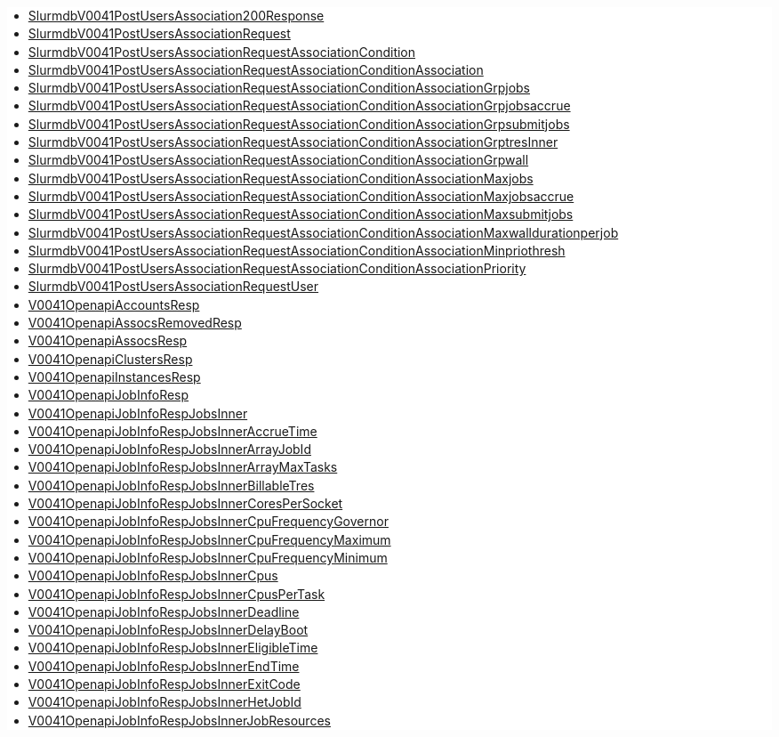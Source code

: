  - [SlurmdbV0041PostUsersAssociation200Response](docs/SlurmdbV0041PostUsersAssociation200Response.md)
 - [SlurmdbV0041PostUsersAssociationRequest](docs/SlurmdbV0041PostUsersAssociationRequest.md)
 - [SlurmdbV0041PostUsersAssociationRequestAssociationCondition](docs/SlurmdbV0041PostUsersAssociationRequestAssociationCondition.md)
 - [SlurmdbV0041PostUsersAssociationRequestAssociationConditionAssociation](docs/SlurmdbV0041PostUsersAssociationRequestAssociationConditionAssociation.md)
 - [SlurmdbV0041PostUsersAssociationRequestAssociationConditionAssociationGrpjobs](docs/SlurmdbV0041PostUsersAssociationRequestAssociationConditionAssociationGrpjobs.md)
 - [SlurmdbV0041PostUsersAssociationRequestAssociationConditionAssociationGrpjobsaccrue](docs/SlurmdbV0041PostUsersAssociationRequestAssociationConditionAssociationGrpjobsaccrue.md)
 - [SlurmdbV0041PostUsersAssociationRequestAssociationConditionAssociationGrpsubmitjobs](docs/SlurmdbV0041PostUsersAssociationRequestAssociationConditionAssociationGrpsubmitjobs.md)
 - [SlurmdbV0041PostUsersAssociationRequestAssociationConditionAssociationGrptresInner](docs/SlurmdbV0041PostUsersAssociationRequestAssociationConditionAssociationGrptresInner.md)
 - [SlurmdbV0041PostUsersAssociationRequestAssociationConditionAssociationGrpwall](docs/SlurmdbV0041PostUsersAssociationRequestAssociationConditionAssociationGrpwall.md)
 - [SlurmdbV0041PostUsersAssociationRequestAssociationConditionAssociationMaxjobs](docs/SlurmdbV0041PostUsersAssociationRequestAssociationConditionAssociationMaxjobs.md)
 - [SlurmdbV0041PostUsersAssociationRequestAssociationConditionAssociationMaxjobsaccrue](docs/SlurmdbV0041PostUsersAssociationRequestAssociationConditionAssociationMaxjobsaccrue.md)
 - [SlurmdbV0041PostUsersAssociationRequestAssociationConditionAssociationMaxsubmitjobs](docs/SlurmdbV0041PostUsersAssociationRequestAssociationConditionAssociationMaxsubmitjobs.md)
 - [SlurmdbV0041PostUsersAssociationRequestAssociationConditionAssociationMaxwalldurationperjob](docs/SlurmdbV0041PostUsersAssociationRequestAssociationConditionAssociationMaxwalldurationperjob.md)
 - [SlurmdbV0041PostUsersAssociationRequestAssociationConditionAssociationMinpriothresh](docs/SlurmdbV0041PostUsersAssociationRequestAssociationConditionAssociationMinpriothresh.md)
 - [SlurmdbV0041PostUsersAssociationRequestAssociationConditionAssociationPriority](docs/SlurmdbV0041PostUsersAssociationRequestAssociationConditionAssociationPriority.md)
 - [SlurmdbV0041PostUsersAssociationRequestUser](docs/SlurmdbV0041PostUsersAssociationRequestUser.md)
 - [V0041OpenapiAccountsResp](docs/V0041OpenapiAccountsResp.md)
 - [V0041OpenapiAssocsRemovedResp](docs/V0041OpenapiAssocsRemovedResp.md)
 - [V0041OpenapiAssocsResp](docs/V0041OpenapiAssocsResp.md)
 - [V0041OpenapiClustersResp](docs/V0041OpenapiClustersResp.md)
 - [V0041OpenapiInstancesResp](docs/V0041OpenapiInstancesResp.md)
 - [V0041OpenapiJobInfoResp](docs/V0041OpenapiJobInfoResp.md)
 - [V0041OpenapiJobInfoRespJobsInner](docs/V0041OpenapiJobInfoRespJobsInner.md)
 - [V0041OpenapiJobInfoRespJobsInnerAccrueTime](docs/V0041OpenapiJobInfoRespJobsInnerAccrueTime.md)
 - [V0041OpenapiJobInfoRespJobsInnerArrayJobId](docs/V0041OpenapiJobInfoRespJobsInnerArrayJobId.md)
 - [V0041OpenapiJobInfoRespJobsInnerArrayMaxTasks](docs/V0041OpenapiJobInfoRespJobsInnerArrayMaxTasks.md)
 - [V0041OpenapiJobInfoRespJobsInnerBillableTres](docs/V0041OpenapiJobInfoRespJobsInnerBillableTres.md)
 - [V0041OpenapiJobInfoRespJobsInnerCoresPerSocket](docs/V0041OpenapiJobInfoRespJobsInnerCoresPerSocket.md)
 - [V0041OpenapiJobInfoRespJobsInnerCpuFrequencyGovernor](docs/V0041OpenapiJobInfoRespJobsInnerCpuFrequencyGovernor.md)
 - [V0041OpenapiJobInfoRespJobsInnerCpuFrequencyMaximum](docs/V0041OpenapiJobInfoRespJobsInnerCpuFrequencyMaximum.md)
 - [V0041OpenapiJobInfoRespJobsInnerCpuFrequencyMinimum](docs/V0041OpenapiJobInfoRespJobsInnerCpuFrequencyMinimum.md)
 - [V0041OpenapiJobInfoRespJobsInnerCpus](docs/V0041OpenapiJobInfoRespJobsInnerCpus.md)
 - [V0041OpenapiJobInfoRespJobsInnerCpusPerTask](docs/V0041OpenapiJobInfoRespJobsInnerCpusPerTask.md)
 - [V0041OpenapiJobInfoRespJobsInnerDeadline](docs/V0041OpenapiJobInfoRespJobsInnerDeadline.md)
 - [V0041OpenapiJobInfoRespJobsInnerDelayBoot](docs/V0041OpenapiJobInfoRespJobsInnerDelayBoot.md)
 - [V0041OpenapiJobInfoRespJobsInnerEligibleTime](docs/V0041OpenapiJobInfoRespJobsInnerEligibleTime.md)
 - [V0041OpenapiJobInfoRespJobsInnerEndTime](docs/V0041OpenapiJobInfoRespJobsInnerEndTime.md)
 - [V0041OpenapiJobInfoRespJobsInnerExitCode](docs/V0041OpenapiJobInfoRespJobsInnerExitCode.md)
 - [V0041OpenapiJobInfoRespJobsInnerHetJobId](docs/V0041OpenapiJobInfoRespJobsInnerHetJobId.md)
 - [V0041OpenapiJobInfoRespJobsInnerJobResources](docs/V0041OpenapiJobInfoRespJobsInnerJobResources.md)